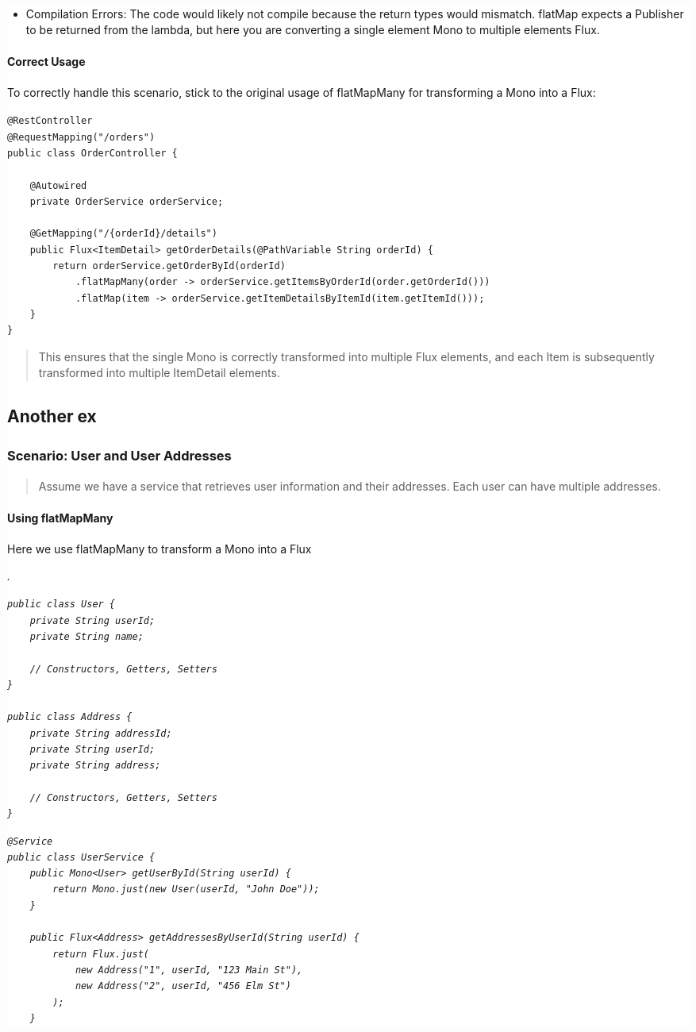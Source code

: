 - Compilation Errors: The code would likely not compile because the return types would mismatch. flatMap expects a Publisher to be returned from the lambda, but here you are converting a single element Mono<Order> to multiple elements Flux<Item>.

#### Correct Usage
To correctly handle this scenario, stick to the original usage of flatMapMany for transforming a Mono into a Flux:

```
@RestController
@RequestMapping("/orders")
public class OrderController {

    @Autowired
    private OrderService orderService;

    @GetMapping("/{orderId}/details")
    public Flux<ItemDetail> getOrderDetails(@PathVariable String orderId) {
        return orderService.getOrderById(orderId)
            .flatMapMany(order -> orderService.getItemsByOrderId(order.getOrderId()))
            .flatMap(item -> orderService.getItemDetailsByItemId(item.getItemId()));
    }
}
```
> This ensures that the single Mono<Order> is correctly transformed into multiple Flux<Item> elements, and each Item is subsequently transformed into multiple ItemDetail elements.

## Another ex

### Scenario: User and User Addresses
> Assume we have a service that retrieves user information and their addresses. Each user can have multiple addresses.

#### Using flatMapMany
Here we use flatMapMany to transform a Mono<User> into a Flux<Address>.

```
public class User {
    private String userId;
    private String name;

    // Constructors, Getters, Setters
}

public class Address {
    private String addressId;
    private String userId;
    private String address;

    // Constructors, Getters, Setters
}
```
```
@Service
public class UserService {
    public Mono<User> getUserById(String userId) {
        return Mono.just(new User(userId, "John Doe"));
    }

    public Flux<Address> getAddressesByUserId(String userId) {
        return Flux.just(
            new Address("1", userId, "123 Main St"),
            new Address("2", userId, "456 Elm St")
        );
    }
```